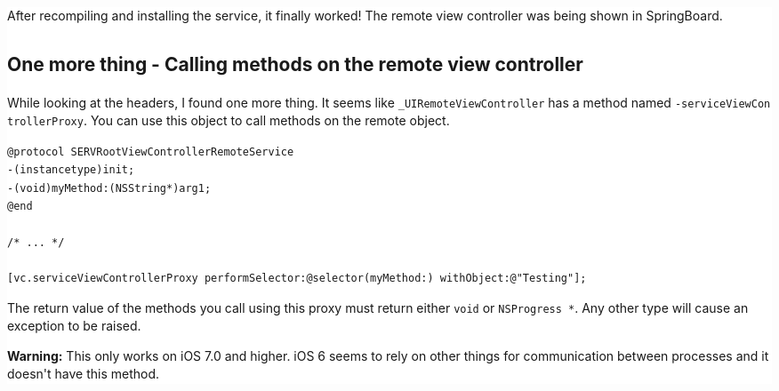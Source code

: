 After recompiling and installing the service, it finally worked! The remote view controller was being shown in SpringBoard.

## One more thing - Calling methods on the remote view controller

While looking at the headers, I found one more thing. It seems like `_UIRemoteViewController` has a method named `-serviceViewControllerProxy`. You can use this object to call methods on the remote object.
```objc
@protocol SERVRootViewControllerRemoteService
-(instancetype)init;
-(void)myMethod:(NSString*)arg1;
@end

/* ... */

[vc.serviceViewControllerProxy performSelector:@selector(myMethod:) withObject:@"Testing"];
```

The return value of the methods you call using this proxy must return either `void` or `NSProgress *`. Any other type will cause an exception to be raised.

**Warning:** This only works on iOS 7.0 and higher. iOS 6 seems to rely on other things for communication between processes and it doesn't have this method.